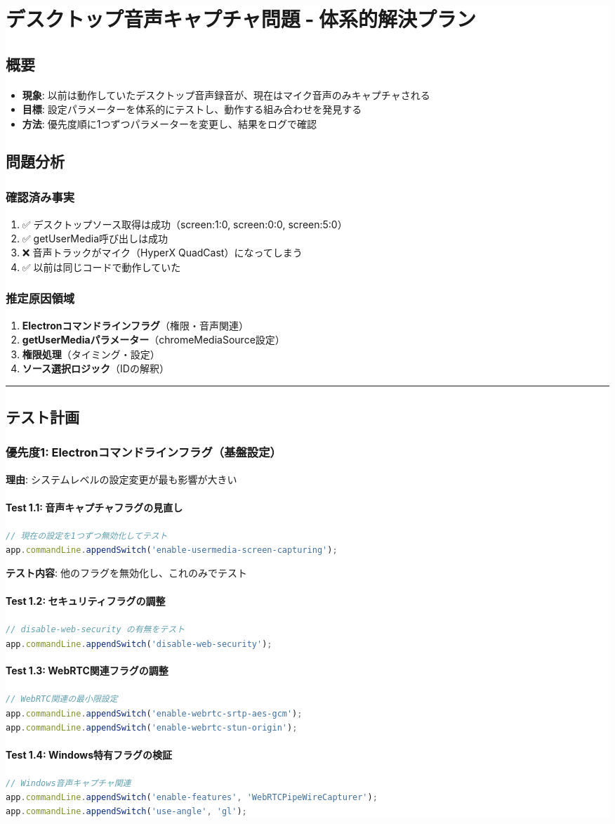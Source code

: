 # デスクトップ音声キャプチャ問題 - 体系的解決プラン

## 概要
- **現象**: 以前は動作していたデスクトップ音声録音が、現在はマイク音声のみキャプチャされる
- **目標**: 設定パラメーターを体系的にテストし、動作する組み合わせを発見する
- **方法**: 優先度順に1つずつパラメーターを変更し、結果をログで確認

## 問題分析
### 確認済み事実
1. ✅ デスクトップソース取得は成功（screen:1:0, screen:0:0, screen:5:0）
2. ✅ getUserMedia呼び出しは成功
3. ❌ 音声トラックがマイク（HyperX QuadCast）になってしまう
4. ✅ 以前は同じコードで動作していた

### 推定原因領域
1. **Electronコマンドラインフラグ**（権限・音声関連）
2. **getUserMediaパラメーター**（chromeMediaSource設定）
3. **権限処理**（タイミング・設定）
4. **ソース選択ロジック**（IDの解釈）

---

## テスト計画

### 優先度1: Electronコマンドラインフラグ（基盤設定）
**理由**: システムレベルの設定変更が最も影響が大きい

#### Test 1.1: 音声キャプチャフラグの見直し
```javascript
// 現在の設定を1つずつ無効化してテスト
app.commandLine.appendSwitch('enable-usermedia-screen-capturing');
```
**テスト内容**: 他のフラグを無効化し、これのみでテスト

#### Test 1.2: セキュリティフラグの調整
```javascript
// disable-web-security の有無をテスト
app.commandLine.appendSwitch('disable-web-security');
```

#### Test 1.3: WebRTC関連フラグの調整
```javascript
// WebRTC関連の最小限設定
app.commandLine.appendSwitch('enable-webrtc-srtp-aes-gcm');
app.commandLine.appendSwitch('enable-webrtc-stun-origin');
```

#### Test 1.4: Windows特有フラグの検証
```javascript
// Windows音声キャプチャ関連
app.commandLine.appendSwitch('enable-features', 'WebRTCPipeWireCapturer');
app.commandLine.appendSwitch('use-angle', 'gl');
```
